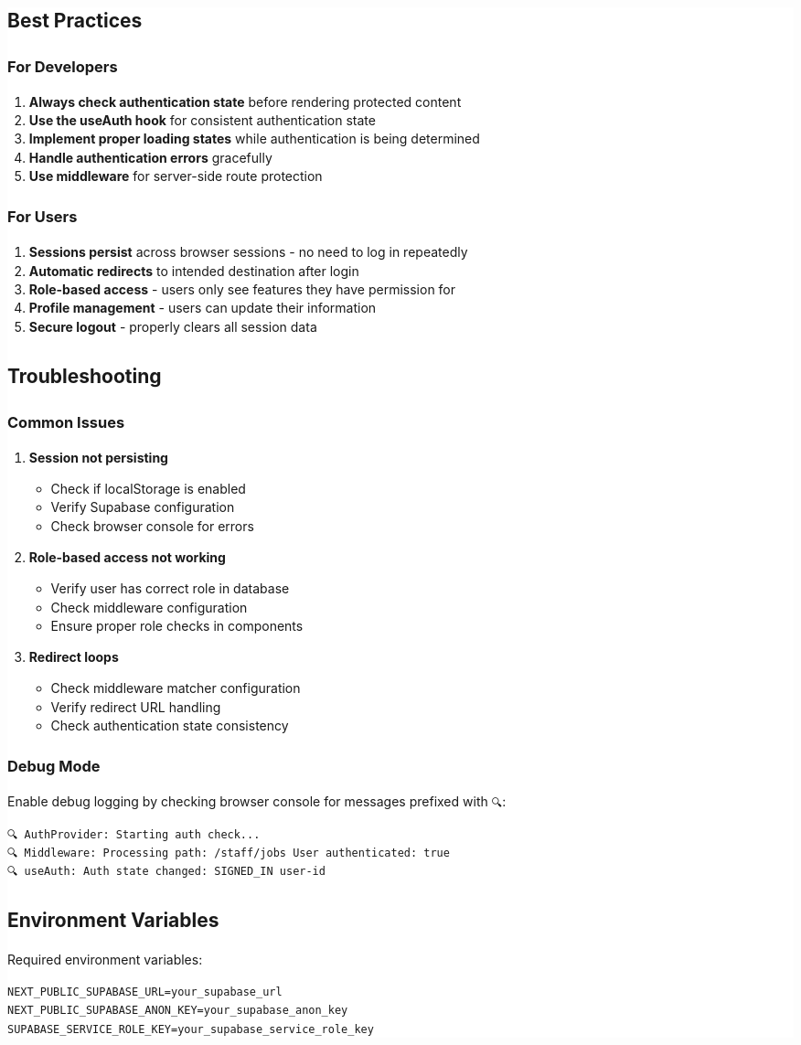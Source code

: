 ## Best Practices

### For Developers

1. **Always check authentication state** before rendering protected content
2. **Use the useAuth hook** for consistent authentication state
3. **Implement proper loading states** while authentication is being determined
4. **Handle authentication errors** gracefully
5. **Use middleware** for server-side route protection

### For Users

1. **Sessions persist** across browser sessions - no need to log in repeatedly
2. **Automatic redirects** to intended destination after login
3. **Role-based access** - users only see features they have permission for
4. **Profile management** - users can update their information
5. **Secure logout** - properly clears all session data

## Troubleshooting

### Common Issues

1. **Session not persisting**
   - Check if localStorage is enabled
   - Verify Supabase configuration
   - Check browser console for errors

2. **Role-based access not working**
   - Verify user has correct role in database
   - Check middleware configuration
   - Ensure proper role checks in components

3. **Redirect loops**
   - Check middleware matcher configuration
   - Verify redirect URL handling
   - Check authentication state consistency

### Debug Mode

Enable debug logging by checking browser console for messages prefixed with `🔍`:

```
🔍 AuthProvider: Starting auth check...
🔍 Middleware: Processing path: /staff/jobs User authenticated: true
🔍 useAuth: Auth state changed: SIGNED_IN user-id
```

## Environment Variables

Required environment variables:

```env
NEXT_PUBLIC_SUPABASE_URL=your_supabase_url
NEXT_PUBLIC_SUPABASE_ANON_KEY=your_supabase_anon_key
SUPABASE_SERVICE_ROLE_KEY=your_supabase_service_role_key
```
